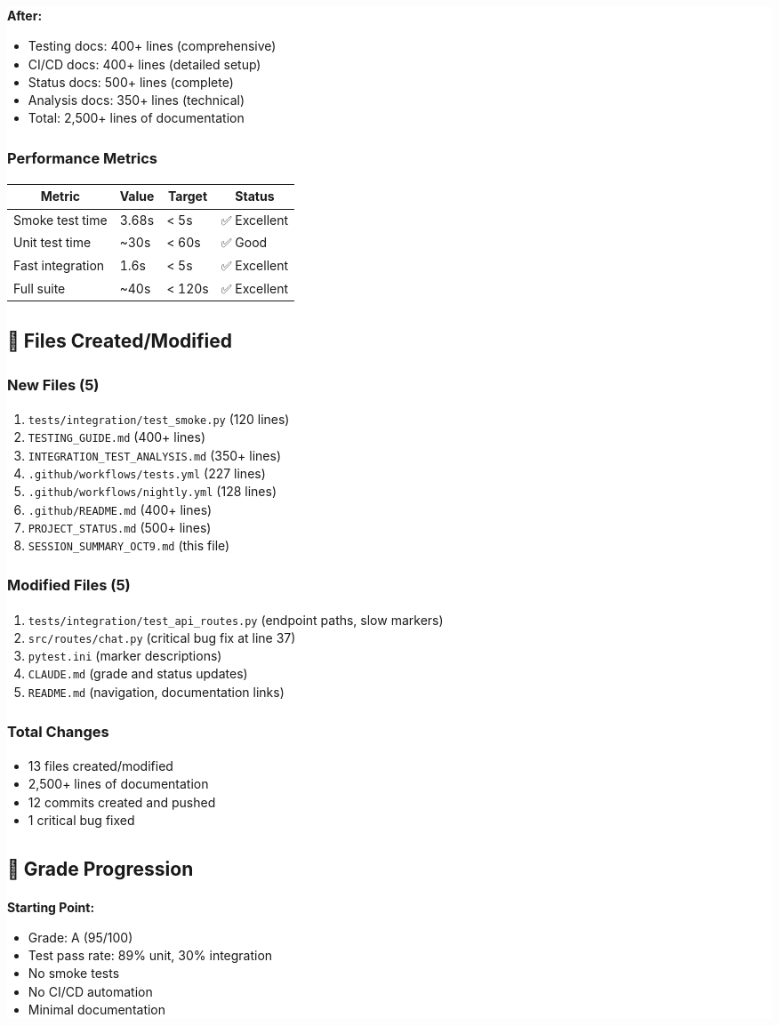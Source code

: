 **After:**
- Testing docs: 400+ lines (comprehensive)
- CI/CD docs: 400+ lines (detailed setup)
- Status docs: 500+ lines (complete)
- Analysis docs: 350+ lines (technical)
- Total: 2,500+ lines of documentation

### Performance Metrics

| Metric | Value | Target | Status |
|--------|-------|--------|--------|
| Smoke test time | 3.68s | < 5s | ✅ Excellent |
| Unit test time | ~30s | < 60s | ✅ Good |
| Fast integration | 1.6s | < 5s | ✅ Excellent |
| Full suite | ~40s | < 120s | ✅ Excellent |

## 🔧 Files Created/Modified

### New Files (5)
1. `tests/integration/test_smoke.py` (120 lines)
2. `TESTING_GUIDE.md` (400+ lines)
3. `INTEGRATION_TEST_ANALYSIS.md` (350+ lines)
4. `.github/workflows/tests.yml` (227 lines)
5. `.github/workflows/nightly.yml` (128 lines)
6. `.github/README.md` (400+ lines)
7. `PROJECT_STATUS.md` (500+ lines)
8. `SESSION_SUMMARY_OCT9.md` (this file)

### Modified Files (5)
1. `tests/integration/test_api_routes.py` (endpoint paths, slow markers)
2. `src/routes/chat.py` (critical bug fix at line 37)
3. `pytest.ini` (marker descriptions)
4. `CLAUDE.md` (grade and status updates)
5. `README.md` (navigation, documentation links)

### Total Changes
- 13 files created/modified
- 2,500+ lines of documentation
- 12 commits created and pushed
- 1 critical bug fixed

## 🎯 Grade Progression

**Starting Point:**
- Grade: A (95/100)
- Test pass rate: 89% unit, 30% integration
- No smoke tests
- No CI/CD automation
- Minimal documentation
